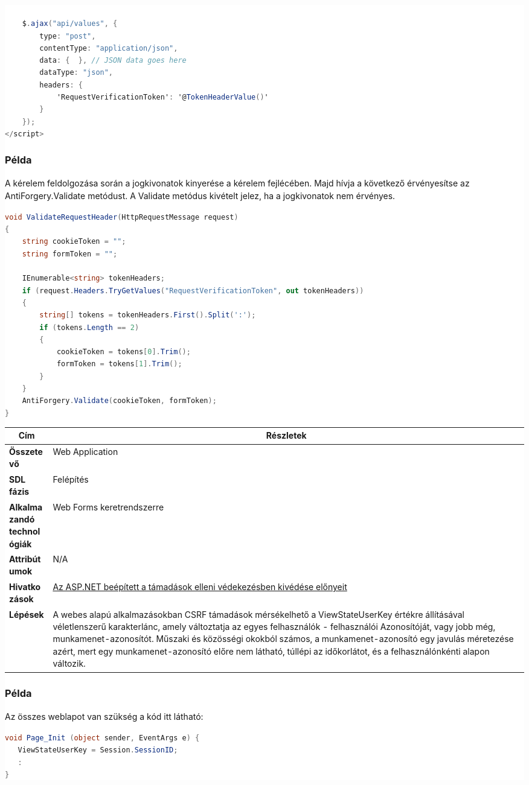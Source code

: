 ```C#

    $.ajax("api/values", {
        type: "post",
        contentType: "application/json",
        data: {  }, // JSON data goes here
        dataType: "json",
        headers: {
            'RequestVerificationToken': '@TokenHeaderValue()'
        }
    });
</script>
```

### <a name="example"></a>Példa
A kérelem feldolgozása során a jogkivonatok kinyerése a kérelem fejlécében. Majd hívja a következő érvényesítse az AntiForgery.Validate metódust. A Validate metódus kivételt jelez, ha a jogkivonatok nem érvényes.
```C#
void ValidateRequestHeader(HttpRequestMessage request)
{
    string cookieToken = "";
    string formToken = "";

    IEnumerable<string> tokenHeaders;
    if (request.Headers.TryGetValues("RequestVerificationToken", out tokenHeaders))
    {
        string[] tokens = tokenHeaders.First().Split(':');
        if (tokens.Length == 2)
        {
            cookieToken = tokens[0].Trim();
            formToken = tokens[1].Trim();
        }
    }
    AntiForgery.Validate(cookieToken, formToken);
}
```

| Cím                   | Részletek      |
| ----------------------- | ------------ |
| **Összetevő**               | Web Application | 
| **SDL fázis**               | Felépítés |  
| **Alkalmazandó technológiák** | Web Forms keretrendszerre |
| **Attribútumok**              | N/A  |
| **Hivatkozások**              | [Az ASP.NET beépített a támadások elleni védekezésben kivédése előnyeit](https://msdn.microsoft.com/library/ms972969.aspx#securitybarriers_topic2) |
| **Lépések** | A webes alapú alkalmazásokban CSRF támadások mérsékelhető a ViewStateUserKey értékre állításával véletlenszerű karakterlánc, amely változtatja az egyes felhasználók - felhasználói Azonosítóját, vagy jobb még, munkamenet-azonosítót. Műszaki és közösségi okokból számos, a munkamenet-azonosító egy javulás méretezése azért, mert egy munkamenet-azonosító előre nem látható, túllépi az időkorlátot, és a felhasználónkénti alapon változik.|

### <a name="example"></a>Példa
Az összes weblapot van szükség a kód itt látható:
```C#
void Page_Init (object sender, EventArgs e) {
   ViewStateUserKey = Session.SessionID;
   :
}
```

